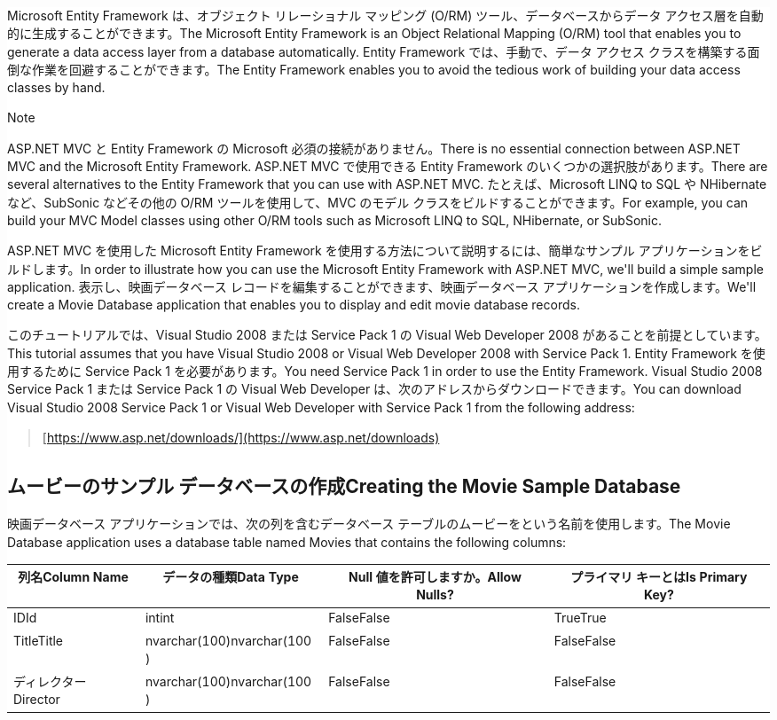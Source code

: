 <span data-ttu-id="95e5c-112">Microsoft Entity Framework は、オブジェクト リレーショナル マッピング (O/RM) ツール、データベースからデータ アクセス層を自動的に生成することができます。</span><span class="sxs-lookup"><span data-stu-id="95e5c-112">The Microsoft Entity Framework is an Object Relational Mapping (O/RM) tool that enables you to generate a data access layer from a database automatically.</span></span> <span data-ttu-id="95e5c-113">Entity Framework では、手動で、データ アクセス クラスを構築する面倒な作業を回避することができます。</span><span class="sxs-lookup"><span data-stu-id="95e5c-113">The Entity Framework enables you to avoid the tedious work of building your data access classes by hand.</span></span>

> [!NOTE] 
> 
> <span data-ttu-id="95e5c-114">ASP.NET MVC と Entity Framework の Microsoft 必須の接続がありません。</span><span class="sxs-lookup"><span data-stu-id="95e5c-114">There is no essential connection between ASP.NET MVC and the Microsoft Entity Framework.</span></span> <span data-ttu-id="95e5c-115">ASP.NET MVC で使用できる Entity Framework のいくつかの選択肢があります。</span><span class="sxs-lookup"><span data-stu-id="95e5c-115">There are several alternatives to the Entity Framework that you can use with ASP.NET MVC.</span></span> <span data-ttu-id="95e5c-116">たとえば、Microsoft LINQ to SQL や NHibernate など、SubSonic などその他の O/RM ツールを使用して、MVC のモデル クラスをビルドすることができます。</span><span class="sxs-lookup"><span data-stu-id="95e5c-116">For example, you can build your MVC Model classes using other O/RM tools such as Microsoft LINQ to SQL, NHibernate, or SubSonic.</span></span>


<span data-ttu-id="95e5c-117">ASP.NET MVC を使用した Microsoft Entity Framework を使用する方法について説明するには、簡単なサンプル アプリケーションをビルドします。</span><span class="sxs-lookup"><span data-stu-id="95e5c-117">In order to illustrate how you can use the Microsoft Entity Framework with ASP.NET MVC, we'll build a simple sample application.</span></span> <span data-ttu-id="95e5c-118">表示し、映画データベース レコードを編集することができます、映画データベース アプリケーションを作成します。</span><span class="sxs-lookup"><span data-stu-id="95e5c-118">We'll create a Movie Database application that enables you to display and edit movie database records.</span></span>

<span data-ttu-id="95e5c-119">このチュートリアルでは、Visual Studio 2008 または Service Pack 1 の Visual Web Developer 2008 があることを前提としています。</span><span class="sxs-lookup"><span data-stu-id="95e5c-119">This tutorial assumes that you have Visual Studio 2008 or Visual Web Developer 2008 with Service Pack 1.</span></span> <span data-ttu-id="95e5c-120">Entity Framework を使用するために Service Pack 1 を必要があります。</span><span class="sxs-lookup"><span data-stu-id="95e5c-120">You need Service Pack 1 in order to use the Entity Framework.</span></span> <span data-ttu-id="95e5c-121">Visual Studio 2008 Service Pack 1 または Service Pack 1 の Visual Web Developer は、次のアドレスからダウンロードできます。</span><span class="sxs-lookup"><span data-stu-id="95e5c-121">You can download Visual Studio 2008 Service Pack 1 or Visual Web Developer with Service Pack 1 from the following address:</span></span>

> [https://www.asp.net/downloads/](https://www.asp.net/downloads)


## <a name="creating-the-movie-sample-database"></a><span data-ttu-id="95e5c-122">ムービーのサンプル データベースの作成</span><span class="sxs-lookup"><span data-stu-id="95e5c-122">Creating the Movie Sample Database</span></span>

<span data-ttu-id="95e5c-123">映画データベース アプリケーションでは、次の列を含むデータベース テーブルのムービーをという名前を使用します。</span><span class="sxs-lookup"><span data-stu-id="95e5c-123">The Movie Database application uses a database table named Movies that contains the following columns:</span></span>

| <span data-ttu-id="95e5c-124">列名</span><span class="sxs-lookup"><span data-stu-id="95e5c-124">Column Name</span></span> | <span data-ttu-id="95e5c-125">データの種類</span><span class="sxs-lookup"><span data-stu-id="95e5c-125">Data Type</span></span> | <span data-ttu-id="95e5c-126">Null 値を許可しますか。</span><span class="sxs-lookup"><span data-stu-id="95e5c-126">Allow Nulls?</span></span> | <span data-ttu-id="95e5c-127">プライマリ キーとは</span><span class="sxs-lookup"><span data-stu-id="95e5c-127">Is Primary Key?</span></span> |
| --- | --- | --- | --- |
| <span data-ttu-id="95e5c-128">ID</span><span class="sxs-lookup"><span data-stu-id="95e5c-128">Id</span></span> | <span data-ttu-id="95e5c-129">int</span><span class="sxs-lookup"><span data-stu-id="95e5c-129">int</span></span> | <span data-ttu-id="95e5c-130">False</span><span class="sxs-lookup"><span data-stu-id="95e5c-130">False</span></span> | <span data-ttu-id="95e5c-131">True</span><span class="sxs-lookup"><span data-stu-id="95e5c-131">True</span></span> |
| <span data-ttu-id="95e5c-132">Title</span><span class="sxs-lookup"><span data-stu-id="95e5c-132">Title</span></span> | <span data-ttu-id="95e5c-133">nvarchar(100)</span><span class="sxs-lookup"><span data-stu-id="95e5c-133">nvarchar(100)</span></span> | <span data-ttu-id="95e5c-134">False</span><span class="sxs-lookup"><span data-stu-id="95e5c-134">False</span></span> | <span data-ttu-id="95e5c-135">False</span><span class="sxs-lookup"><span data-stu-id="95e5c-135">False</span></span> |
| <span data-ttu-id="95e5c-136">ディレクター</span><span class="sxs-lookup"><span data-stu-id="95e5c-136">Director</span></span> | <span data-ttu-id="95e5c-137">nvarchar(100)</span><span class="sxs-lookup"><span data-stu-id="95e5c-137">nvarchar(100)</span></span> | <span data-ttu-id="95e5c-138">False</span><span class="sxs-lookup"><span data-stu-id="95e5c-138">False</span></span> | <span data-ttu-id="95e5c-139">False</span><span class="sxs-lookup"><span data-stu-id="95e5c-139">False</span></span> |
